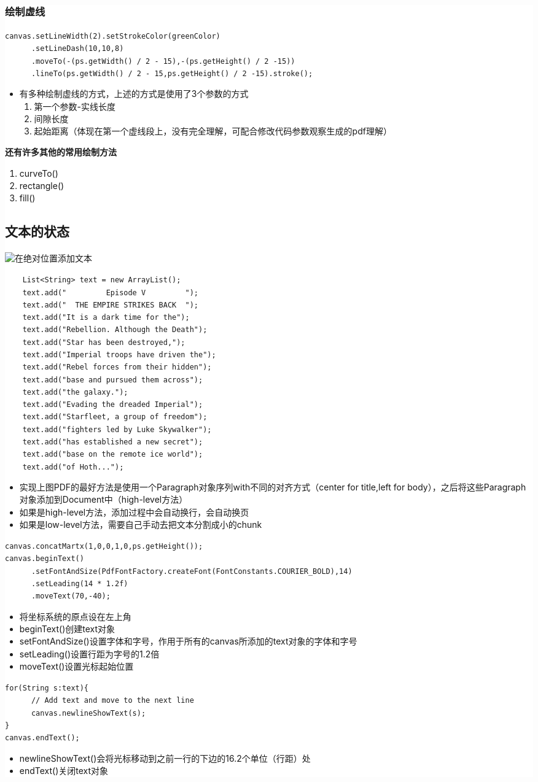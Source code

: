 ### 绘制虚线
```
canvas.setLineWidth(2).setStrokeColor(greenColor)
      .setLineDash(10,10,8)
      .moveTo(-(ps.getWidth() / 2 - 15),-(ps.getHeight() / 2 -15))
      .lineTo(ps.getWidth() / 2 - 15,ps.getHeight() / 2 -15).stroke();
```
* 有多种绘制虚线的方式，上述的方式是使用了3个参数的方式
  1. 第一个参数-实线长度
  2. 间隙长度
  3. 起始距离（体现在第一个虚线段上，没有完全理解，可配合修改代码参数观察生成的pdf理解）
  
**还有许多其他的常用绘制方法**
1. curveTo()
2. rectangle()
3. fill()

## 文本的状态
![在绝对位置添加文本](https://developers.itextpdf.com/sites/default/files/C02F03.png)
```
    List<String> text = new ArrayList();
    text.add("         Episode V         ");
    text.add("  THE EMPIRE STRIKES BACK  ");
    text.add("It is a dark time for the");
    text.add("Rebellion. Although the Death");
    text.add("Star has been destroyed,");
    text.add("Imperial troops have driven the");
    text.add("Rebel forces from their hidden");
    text.add("base and pursued them across");
    text.add("the galaxy.");
    text.add("Evading the dreaded Imperial");
    text.add("Starfleet, a group of freedom");
    text.add("fighters led by Luke Skywalker");
    text.add("has established a new secret");
    text.add("base on the remote ice world");
    text.add("of Hoth...");
```
* 实现上图PDF的最好方法是使用一个Paragraph对象序列with不同的对齐方式（center for title,left for body），之后将这些Paragraph对象添加到Document中（high-level方法）
* 如果是high-level方法，添加过程中会自动换行，会自动换页
* 如果是low-level方法，需要自己手动去把文本分割成小的chunk

```
canvas.concatMartx(1,0,0,1,0,ps.getHeight());
canvas.beginText()
      .setFontAndSize(PdfFontFactory.createFont(FontConstants.COURIER_BOLD),14)
      .setLeading(14 * 1.2f)
      .moveText(70,-40);
```
* 将坐标系统的原点设在左上角
* beginText()创建text对象
* setFontAndSize()设置字体和字号，作用于所有的canvas所添加的text对象的字体和字号
* setLeading()设置行距为字号的1.2倍
* moveText()设置光标起始位置
```
for(String s:text){
      // Add text and move to the next line
      canvas.newlineShowText(s);
}
canvas.endText();
```
* newlineShowText()会将光标移动到之前一行的下边的16.2个单位（行距）处
* endText()关闭text对象
